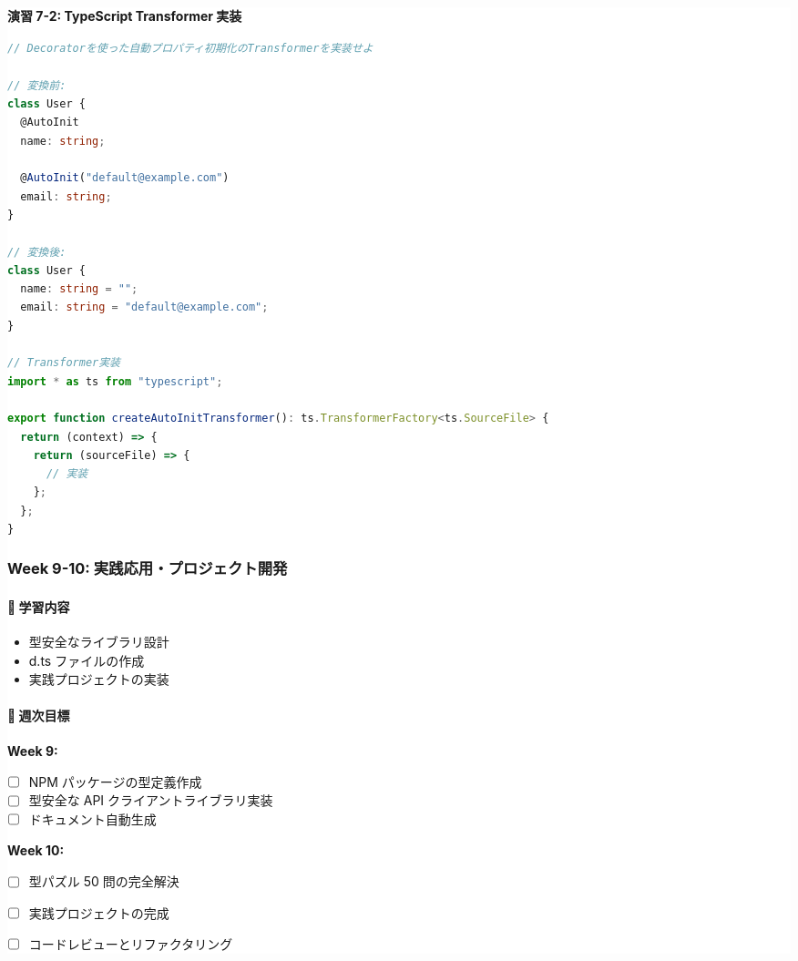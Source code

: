 **演習 7-2: TypeScript Transformer 実装**

```typescript
// Decoratorを使った自動プロパティ初期化のTransformerを実装せよ

// 変換前:
class User {
  @AutoInit
  name: string;

  @AutoInit("default@example.com")
  email: string;
}

// 変換後:
class User {
  name: string = "";
  email: string = "default@example.com";
}

// Transformer実装
import * as ts from "typescript";

export function createAutoInitTransformer(): ts.TransformerFactory<ts.SourceFile> {
  return (context) => {
    return (sourceFile) => {
      // 実装
    };
  };
}
```

### Week 9-10: 実践応用・プロジェクト開発

#### 📖 学習内容

- 型安全なライブラリ設計
- d.ts ファイルの作成
- 実践プロジェクトの実装

#### 🎯 週次目標

**Week 9:**

- [ ] NPM パッケージの型定義作成
- [ ] 型安全な API クライアントライブラリ実装
- [ ] ドキュメント自動生成

**Week 10:**

- [ ] 型パズル 50 問の完全解決
- [ ] 実践プロジェクトの完成
- [ ] コードレビューとリファクタリング


  [key: CSSCustomProperty]: string;
